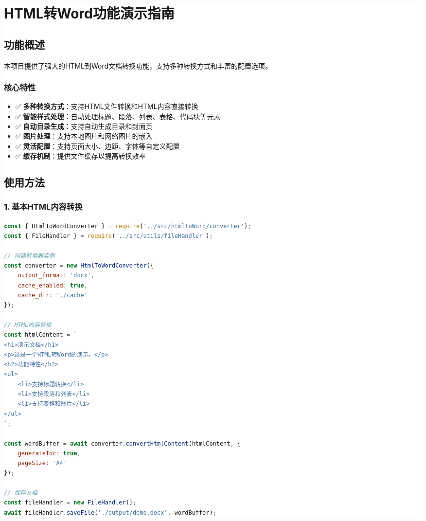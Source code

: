 # HTML转Word功能演示指南

## 功能概述

本项目提供了强大的HTML到Word文档转换功能，支持多种转换方式和丰富的配置选项。

### 核心特性

- ✅ **多种转换方式**：支持HTML文件转换和HTML内容直接转换
- ✅ **智能样式处理**：自动处理标题、段落、列表、表格、代码块等元素
- ✅ **自动目录生成**：支持自动生成目录和封面页
- ✅ **图片处理**：支持本地图片和网络图片的嵌入
- ✅ **灵活配置**：支持页面大小、边距、字体等自定义配置
- ✅ **缓存机制**：提供文件缓存以提高转换效率

## 使用方法

### 1. 基本HTML内容转换

```javascript
const { HtmlToWordConverter } = require('../src/htmlToWord/converter');
const { FileHandler } = require('../src/utils/fileHandler');

// 创建转换器实例
const converter = new HtmlToWordConverter({
    output_format: 'docx',
    cache_enabled: true,
    cache_dir: './cache'
});

// HTML内容转换
const htmlContent = `
<h1>演示文档</h1>
<p>这是一个HTML转Word的演示。</p>
<h2>功能特性</h2>
<ul>
    <li>支持标题转换</li>
    <li>支持段落和列表</li>
    <li>支持表格和图片</li>
</ul>
`;

const wordBuffer = await converter.convertHtmlContent(htmlContent, {
    generateToc: true,
    pageSize: 'A4'
});

// 保存文档
const fileHandler = new FileHandler();
await fileHandler.saveFile('./output/demo.docx', wordBuffer);
```
